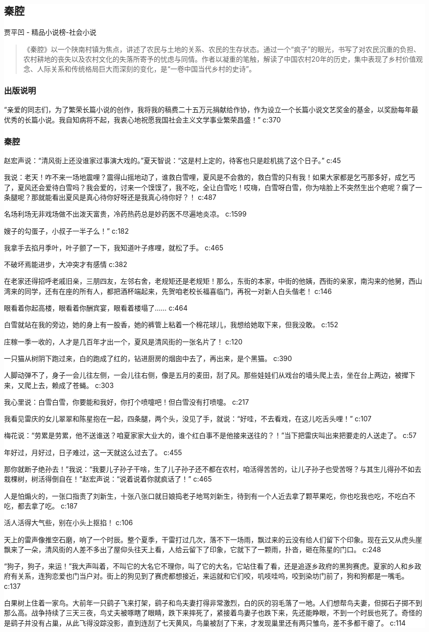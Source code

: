 ## 秦腔

贾平凹  -  精品小说榜-社会小说

> 《秦腔》以一个陕南村镇为焦点，讲述了农民与土地的关系、农民的生存状态。通过一个“疯子”的眼光，书写了对农民沉重的负担、农村耕地的丧失以及农村文化的失落所寄予的忧虑与同情。作者以凝重的笔触，解读了中国农村20年的历史，集中表现了乡村价值观念、人际关系和传统格局巨大而深刻的变化，是“一卷中国当代乡村的史诗”。

### 出版说明

“亲爱的同志们，为了繁荣长篇小说的创作，我将我的稿费二十五万元捐献给作协，作为设立一个长篇小说文艺奖金的基金，以奖励每年最优秀的长篇小说。我自知病将不起，我衷心地祝愿我国社会主义文学事业繁荣昌盛！” c:370

### 秦腔

赵宏声说：“清风街上还没谁家过事演大戏的。”夏天智说：“这是村上定的，待客也只是趁机挑了这个日子。” c:45

我说：老天！咋不来一场地震哩？震得山摇地动了，谁救白雪哩，夏风是不会救的，救白雪的只有我！如果大家都是乞丐那多好，成乞丐了，夏风还会爱待白雪吗？我会爱的，讨来一个馍馍了，我不吃，全让白雪吃！哎嗨，白雪呀白雪，你为啥脸上不突然生出个疤呢？瘸了一条腿呢？那就能看出夏风是真心待你好呀还是我真心待你好？！ c:487

名场利场无非戏场做不出泼天富贵，冷药热药总是妙药医不尽遍地炎凉。 c:1599

嫂子的勾蛋子，小叔子一半子么！” c:182

我拿手去掐月季叶，叶子颤了一下，我知道叶子疼哩，就松了手。 c:465

不破坏焉能进步，大冲突才有感情 c:382

在老家还得招呼老戚旧亲，三朋四友，左邻右舍，老规矩还是老规矩！那么，东街的本家，中街的他姨，西街的亲家，南沟来的他舅，西山湾来的同学，还有在座的所有人，都把酒杯端起来，先贺咱老校长福喜临门，再祝一对新人白头偕老！ c:146

眼看着你起高楼，眼看着你酬宾宴，眼看着楼塌了…… c:464

白雪就站在我的旁边，她的身上有一股香，她的裤管上粘着一个棉花球儿，我想给她取下来，但我没敢。 c:152

庄稼一季一收的，人才是几百年才出一个，夏风是清风街的一张名片了！ c:120

一只猫从树阴下跑过来，白的跑成了红的，钻进厨房的烟囱中去了，再出来，是个黑猫。 c:390

人脚动弹不了，身子一会儿往左侧，一会儿往右侧，像是五月的麦田，刮了风。那些娃娃们从戏台的墙头爬上去，坐在台上两边，被撵下来，又爬上去，赖成了苍蝇。 c:303

我心里说：白雪白雪，你要能和我好，你打个喷嚏吧！但白雪没有打喷嚏。 c:217

我看见雷庆的女儿翠翠和陈星抱在一起，四条腿，两个头，没见了手，就说：“好哇，不去看戏，在这儿吃舌头哩！” c:107

梅花说：“劳累是劳累，他不送谁送？咱夏家家大业大的，谁个红白事不是他接来送往的？！”当下把雷庆叫出来把要走的人送走了。 c:57

年好过，月好过，日子难过，这一天就这么过去了。 c:455

那你就断子绝孙去！”我说：“我要儿子孙子干啥，生了儿子孙子还不都在农村，咱活得苦苦的，让儿子孙子也受苦呀？与其生儿得孙不如去栽棵树，树活得倒自在！”赵宏声说：“说着说着你就疯话了！” c:465

人是怕煽火的，一张口指责了刘新生，十张八张口就日娘捣老子地骂刘新生，待到有一个人近去拿了颗苹果吃，你也吃我也吃，不吃白不吃，都去拿了吃。 c:187

活人活得大气些，别在小头上抠掐！ c:106

天上的雷声像推空石磨，响了一个时辰。整个夏季，干雷打过几次，落不下一场雨，飘过来的云没有给人们留下个印象。现在云又从虎头崖飘来了一朵，清风街的人差不多出了屋仰头往天上看，人给云留下了印象，它就下了一颗雨，扑沓，砸在陈星的门口。 c:248

“狗子，狗子，来运！”我大声叫着，不叫它的大名它不理你，叫了它的大名，它站住看了看，还是追逐乡政府的黑狗赛虎。夏家的人和乡政府有关系，连狗恋爱也门当户对。街上的狗见到了赛虎都想接近，来运就和它们咬，叽吱哇呜，咬到染坊门前了，狗和狗都是一嘴毛。 c:137

白果树上住着一家鸟。大前年一只鹞子飞来打架，鹞子和鸟夫妻打得非常激烈，白的灰的羽毛落了一地。人们想帮鸟夫妻，但掷石子掷不到那么高。战争持续了三天三夜，鸟丈夫被啄瞎了眼睛，跌下来摔死了，紧接着鸟妻子也跌下来，先还能睁眼，不到一个时辰也死了。奇怪的是鹞子并没有占巢，从此飞得没踪没影，直到连刮了七天黄风，鸟巢被刮了下来，才发现巢里还有两只雏鸟，差不多都干瘪了。 c:114

